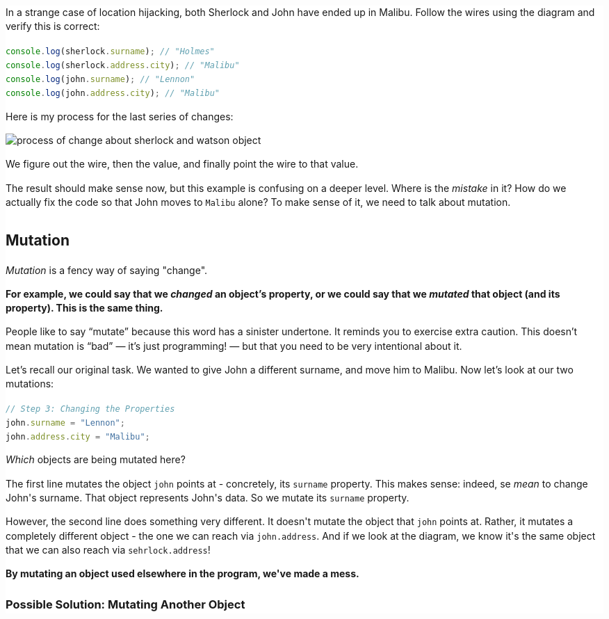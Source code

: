 In a strange case of location hijacking, both Sherlock and John have ended up in Malibu.
Follow the wires using the diagram and verify this is correct:

```js
console.log(sherlock.surname); // "Holmes"
console.log(sherlock.address.city); // "Malibu"
console.log(john.surname); // "Lennon"
console.log(john.address.city); // "Malibu"
```

Here is my process for the last series of changes:

![process of change about sherlock and watson object](https://ci3.googleusercontent.com/proxy/wsrC1mF_v9QetnEDKSO1iwQBwTEQtTK7ixO8xGXQH7vlp4eJovkHO9xduNOmGvfM1YQwj68f92zNUUIokFTKs70fYkobGiJygOUPueQn45X7c9LlyJp6aYisAnUb0lUrF5rnrL6pWi5_3eQU8dRMN4aDILEc0Hb2odx-hoIa2Q=s0-d-e1-ft#https://res.cloudinary.com/dg3gyk0gu/image/upload/v1588431579/just-javascript-email-images/jj08/step3_v2.gif)

We figure out the wire, then the value, and finally point the wire to that value.

The result should make sense now, but this example is confusing on a deeper level.
Where is the _mistake_ in it?
How do we actually fix the code so that John moves to `Malibu` alone?
To make sense of it, we need to talk about mutation.

## Mutation

_Mutation_ is a fency way of saying "change".

**For example, we could say that we _changed_ an object’s property, or we could say that we _mutated_ that object (and its property). This is the same thing.**

People like to say “mutate” because this word has a sinister undertone. It reminds you to exercise extra caution. This doesn’t mean mutation is “bad” — it’s just programming! — but that you need to be very intentional about it.

Let’s recall our original task. We wanted to give John a different surname, and move him to Malibu. Now let’s look at our two mutations:

```js
// Step 3: Changing the Properties
john.surname = "Lennon";
john.address.city = "Malibu";
```

_Which_ objects are being mutated here?

The first line mutates the object `john` points at - concretely, its `surname` property. This makes sense: indeed, se _mean_ to change John's surname.
That object represents John's data.
So we mutate its `surname` property.

However, the second line does something very different.
It doesn't mutate the object that `john` points at.
Rather, it mutates a completely different object - the one we can reach via `john.address`. And if we look at the diagram, we know it's the same object that we can also reach via `sehrlock.address`!

**By mutating an object used elsewhere in the program, we've made a mess.**

### Possible Solution: Mutating Another Object
